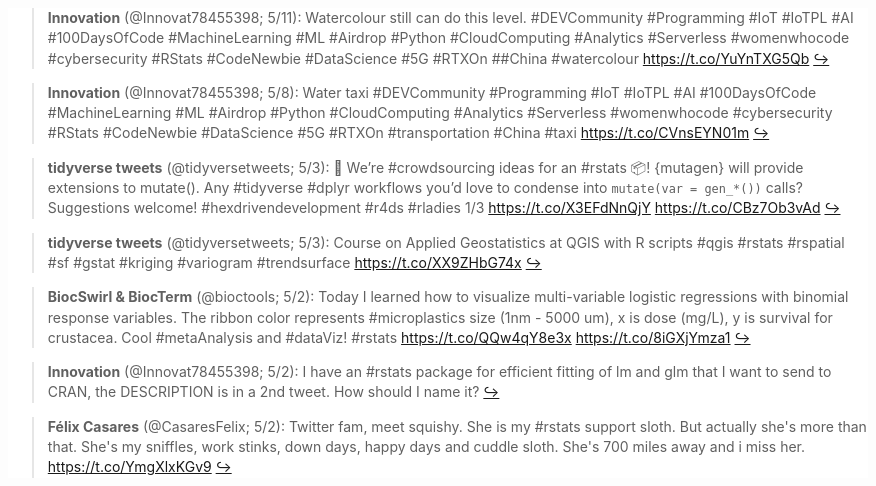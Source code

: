 


> **Innovation** (@Innovat78455398; 5/11): Watercolour still can do this level. #DEVCommunity #Programming #IoT #IoTPL #AI
#100DaysOfCode #MachineLearning #ML #Airdrop #Python 
#CloudComputing #Analytics #Serverless #womenwhocode 
#cybersecurity #RStats #CodeNewbie #DataScience #5G #RTXOn ##China #watercolour https://t.co/YuYnTXG5Qb  [&#8618;](https://twitter.com/dataandme/status/1359694188107866113)




> **Innovation** (@Innovat78455398; 5/8): Water taxi #DEVCommunity #Programming #IoT #IoTPL #AI
#100DaysOfCode #MachineLearning #ML #Airdrop #Python 
#CloudComputing #Analytics #Serverless #womenwhocode 
#cybersecurity #RStats #CodeNewbie #DataScience #5G #RTXOn #transportation #China #taxi https://t.co/CVnsEYN01m  [&#8618;](https://twitter.com/dataandme/status/1359713392353710084)




> **tidyverse tweets** (@tidyversetweets; 5/3): 📢 We’re #crowdsourcing ideas for an #rstats 📦! {mutagen} will provide extensions to mutate(). Any #tidyverse #dplyr workflows you’d love to condense into `mutate(var = gen_*())` calls? Suggestions welcome! #hexdrivendevelopment #r4ds #rladies 1/3 https://t.co/X3EFdNnQjY https://t.co/CBz7Ob3vAd  [&#8618;](https://twitter.com/dataandme/status/1359673331759390724)




> **tidyverse tweets** (@tidyversetweets; 5/3): Course on Applied Geostatistics at QGIS with R scripts
#qgis #rstats #rspatial #sf #gstat #kriging #variogram #trendsurface https://t.co/XX9ZHbG74x  [&#8618;](https://twitter.com/dataandme/status/1359669928320790529)




> **BiocSwirl & BiocTerm** (@bioctools; 5/2): Today I learned how to visualize multi-variable logistic regressions with binomial response variables. The ribbon color represents #microplastics size (1nm - 5000 um), x is dose (mg/L), y is survival for crustacea. 
Cool #metaAnalysis and #dataViz!
#rstats
https://t.co/QQw4qY8e3x https://t.co/8iGXjYmza1  [&#8618;](https://twitter.com/dataandme/status/1359723777521668098)




> **Innovation** (@Innovat78455398; 5/2): I have an #rstats package for efficient fitting of lm and glm that I want to send to CRAN, the DESCRIPTION is in a 2nd tweet. How should I name it?  [&#8618;](https://twitter.com/dataandme/status/1359701446619447296)




> **Félix Casares** (@CasaresFelix; 5/2): Twitter fam, meet squishy. She is my #rstats support sloth. But actually she's more than that. She's my sniffles, work stinks, down days, happy days and cuddle sloth. She's 700 miles away and i miss her. https://t.co/YmgXlxKGv9  [&#8618;](https://twitter.com/dataandme/status/1359697842076581890)



